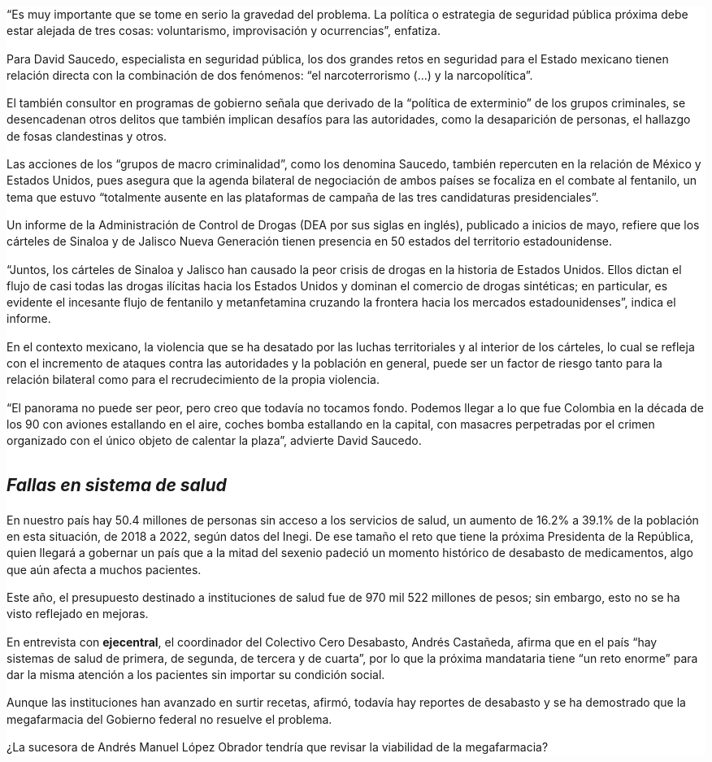“Es muy importante que se tome en serio la gravedad del problema. La política o estrategia de seguridad pública próxima debe estar alejada de tres cosas: voluntarismo, improvisación y ocurrencias”, enfatiza.

Para David Saucedo, especialista en seguridad pública, los dos grandes retos en seguridad para el Estado mexicano tienen relación directa con la combinación de dos fenómenos: “el narcoterrorismo (...) y la narcopolítica”.

El también consultor en programas de gobierno señala que derivado de la “política de exterminio” de los grupos criminales, se desencadenan otros delitos que también implican desafíos para las autoridades, como la desaparición de personas, el hallazgo de fosas clandestinas y otros.

Las acciones de los “grupos de macro criminalidad”, como los denomina Saucedo, también repercuten en la relación de México y Estados Unidos, pues asegura que la agenda bilateral de negociación de ambos países se focaliza en el combate al fentanilo, un tema que estuvo “totalmente ausente en las plataformas de campaña de las tres candidaturas presidenciales”.

Un informe de la Administración de Control de Drogas (DEA por sus siglas en inglés), publicado a inicios de mayo, refiere que los cárteles de Sinaloa y de Jalisco Nueva Generación tienen presencia en 50 estados del territorio estadounidense.

“Juntos, los cárteles de Sinaloa y Jalisco han causado la peor crisis de drogas en la historia de Estados Unidos. Ellos dictan el flujo de casi todas las drogas ilícitas hacia los Estados Unidos y dominan el comercio de drogas sintéticas; en particular, es evidente el incesante flujo de fentanilo y metanfetamina cruzando la frontera hacia los mercados estadounidenses”, indica el informe.

En el contexto mexicano, la violencia que se ha desatado por las luchas territoriales y al interior de los cárteles, lo cual se refleja con el incremento de ataques contra las autoridades y la población en general, puede ser un factor de riesgo tanto para la relación bilateral como para el recrudecimiento de la propia violencia.

“El panorama no puede ser peor, pero creo que todavía no tocamos fondo. Podemos llegar a lo que fue Colombia en la década de los 90 con aviones estallando en el aire, coches bomba estallando en la capital, con masacres perpetradas por el crimen organizado con el único objeto de calentar la plaza”, advierte David Saucedo.

## ***Fallas en sistema de salud***

En nuestro país hay 50.4 millones de personas sin acceso a los servicios de salud, un aumento de 16.2% a 39.1% de la población en esta situación, de 2018 a 2022, según datos del Inegi. De ese tamaño el reto que tiene la próxima Presidenta de la República, quien llegará a gobernar un país que a la mitad del sexenio padeció un momento histórico de desabasto de medicamentos, algo que aún afecta a muchos pacientes.

Este año, el presupuesto destinado a instituciones de salud fue de 970 mil 522 millones de pesos; sin embargo, esto no se ha visto reflejado en mejoras.

En entrevista con **ejecentral**, el coordinador del Colectivo Cero Desabasto, Andrés Castañeda, afirma que en el país “hay sistemas de salud de primera, de segunda, de tercera y de cuarta”, por lo que la próxima mandataria tiene “un reto enorme” para dar la misma atención a los pacientes sin importar su condición social.

Aunque las instituciones han avanzado en surtir recetas, afirmó, todavía hay reportes de desabasto y se ha demostrado que la megafarmacia del Gobierno federal no resuelve el problema.

¿La sucesora de Andrés Manuel López Obrador tendría que revisar la viabilidad de la megafarmacia?
